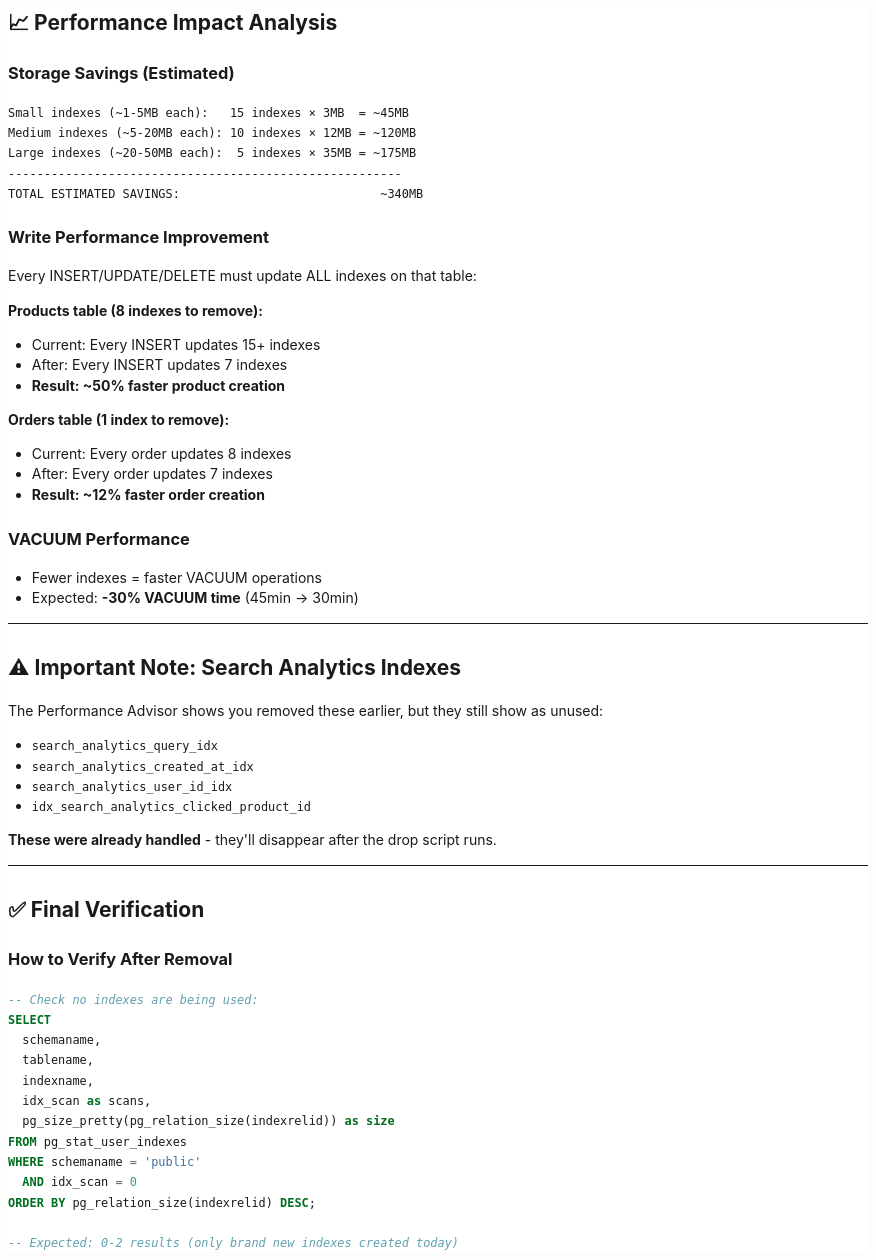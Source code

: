 
## 📈 Performance Impact Analysis

### Storage Savings (Estimated)
```
Small indexes (~1-5MB each):   15 indexes × 3MB  = ~45MB
Medium indexes (~5-20MB each): 10 indexes × 12MB = ~120MB
Large indexes (~20-50MB each):  5 indexes × 35MB = ~175MB
-------------------------------------------------------
TOTAL ESTIMATED SAVINGS:                            ~340MB
```

### Write Performance Improvement
Every INSERT/UPDATE/DELETE must update ALL indexes on that table:

**Products table (8 indexes to remove):**
- Current: Every INSERT updates 15+ indexes
- After: Every INSERT updates 7 indexes
- **Result: ~50% faster product creation**

**Orders table (1 index to remove):**
- Current: Every order updates 8 indexes
- After: Every order updates 7 indexes
- **Result: ~12% faster order creation**

### VACUUM Performance
- Fewer indexes = faster VACUUM operations
- Expected: **-30% VACUUM time** (45min → 30min)

---

## ⚠️ Important Note: Search Analytics Indexes

The Performance Advisor shows you removed these earlier, but they still show as unused:
- `search_analytics_query_idx`
- `search_analytics_created_at_idx`
- `search_analytics_user_id_idx`
- `idx_search_analytics_clicked_product_id`

**These were already handled** - they'll disappear after the drop script runs.

---

## ✅ Final Verification

### How to Verify After Removal
```sql
-- Check no indexes are being used:
SELECT 
  schemaname,
  tablename,
  indexname,
  idx_scan as scans,
  pg_size_pretty(pg_relation_size(indexrelid)) as size
FROM pg_stat_user_indexes
WHERE schemaname = 'public'
  AND idx_scan = 0
ORDER BY pg_relation_size(indexrelid) DESC;

-- Expected: 0-2 results (only brand new indexes created today)
```

